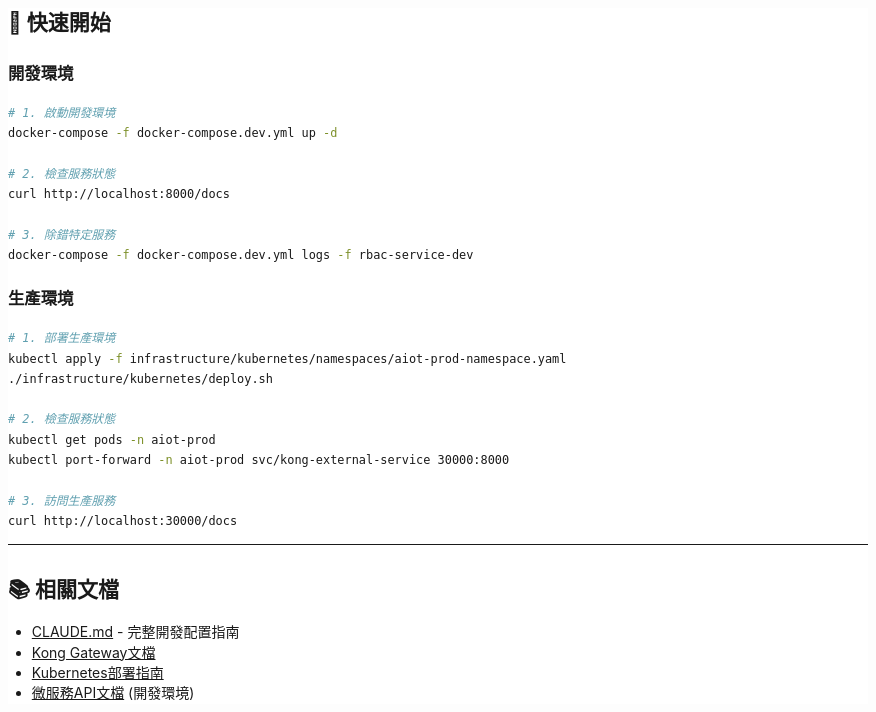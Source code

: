 
## 🚀 快速開始

### 開發環境
```bash
# 1. 啟動開發環境
docker-compose -f docker-compose.dev.yml up -d

# 2. 檢查服務狀態
curl http://localhost:8000/docs

# 3. 除錯特定服務
docker-compose -f docker-compose.dev.yml logs -f rbac-service-dev
```

### 生產環境
```bash
# 1. 部署生產環境
kubectl apply -f infrastructure/kubernetes/namespaces/aiot-prod-namespace.yaml
./infrastructure/kubernetes/deploy.sh

# 2. 檢查服務狀態  
kubectl get pods -n aiot-prod
kubectl port-forward -n aiot-prod svc/kong-external-service 30000:8000

# 3. 訪問生產服務
curl http://localhost:30000/docs
```

---

## 📚 相關文檔

- [CLAUDE.md](./CLAUDE.md) - 完整開發配置指南
- [Kong Gateway文檔](./infrastructure/kong/README.md)
- [Kubernetes部署指南](./infrastructure/kubernetes/README.md)
- [微服務API文檔](http://localhost:8000/docs) (開發環境)